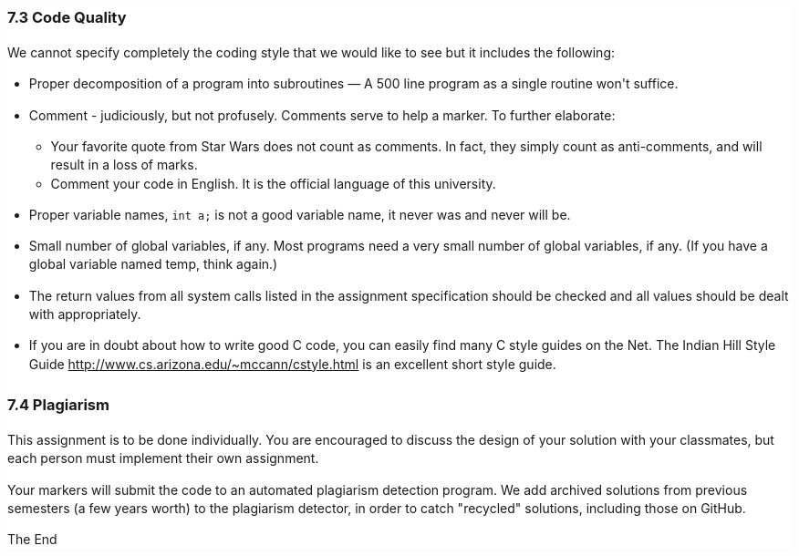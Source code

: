 ### 7.3 Code Quality

We cannot specify completely the coding style that we would like to see but it includes the following:

+ Proper decomposition of a program into subroutines — A 500 line program as a single routine won't suffice.

+ Comment - judiciously, but not profusely. Comments serve to help a marker. To further elaborate:

    + Your favorite quote from Star Wars does not count as comments. In fact, they simply count as anti-comments, and will result in a loss of marks.
    + Comment your code in English. It is the official language of this university.

+ Proper variable names, `int a;` is not a good variable name, it never was and never will be.

+ Small number of global variables, if any. Most programs need a very small number of global variables, if any. (If you have a global variable named temp, think again.)

+ The return values from all system calls listed in the assignment specification should be checked and all values should be dealt with appropriately.

+ If you are in doubt about how to write good C code, you can easily find many C style guides on the Net. The Indian Hill Style Guide http://www.cs.arizona.edu/~mccann/cstyle.html is an excellent short style guide.

### 7.4 Plagiarism

This assignment is to be done individually. You are encouraged to discuss the design of your solution with your classmates, but each person must implement their own assignment.

Your markers will submit the code to an automated plagiarism detection program. We add archived solutions from previous semesters (a few years worth) to the plagiarism detector, in order to catch "recycled" solutions, including those on GitHub.

The End
